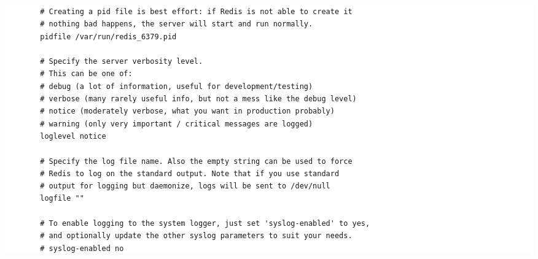 	        # Creating a pid file is best effort: if Redis is not able to create it
	        # nothing bad happens, the server will start and run normally.
	        pidfile /var/run/redis_6379.pid
	
	        # Specify the server verbosity level.
	        # This can be one of:
	        # debug (a lot of information, useful for development/testing)
	        # verbose (many rarely useful info, but not a mess like the debug level)
	        # notice (moderately verbose, what you want in production probably)
	        # warning (only very important / critical messages are logged)
	        loglevel notice
	
	        # Specify the log file name. Also the empty string can be used to force
	        # Redis to log on the standard output. Note that if you use standard
	        # output for logging but daemonize, logs will be sent to /dev/null
	        logfile ""
	
	        # To enable logging to the system logger, just set 'syslog-enabled' to yes,
	        # and optionally update the other syslog parameters to suit your needs.
	        # syslog-enabled no
	